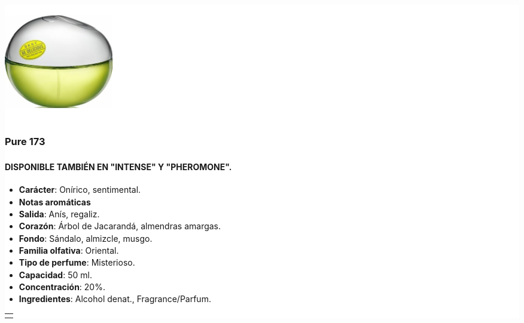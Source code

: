 <td width="">
<img src="./img/o81.jpg" width="180" height="190">
</td>

</tr>
</tbody>
</table>


### Pure 173

#### **DISPONIBLE TAMBIÉN EN "INTENSE" Y "PHEROMONE"**.

- **Carácter**: Onírico, sentimental.
- **Notas aromáticas** 
- **Salida**: Anís, regaliz.
- **Corazón**: Árbol de Jacarandá, almendras amargas.
- **Fondo**: Sándalo, almizcle, musgo.
- **Familia olfativa**: Oriental.
- **Tipo de perfume**: Misterioso.
- **Capacidad**: 50 ml.
- **Concentración**: 20%.
- **Ingredientes**: Alcohol denat., Fragrance/Parfum.


<table class="tablem" cellspacing="8" cellpadding="8">

<tbody>

<tr>

<td width="">